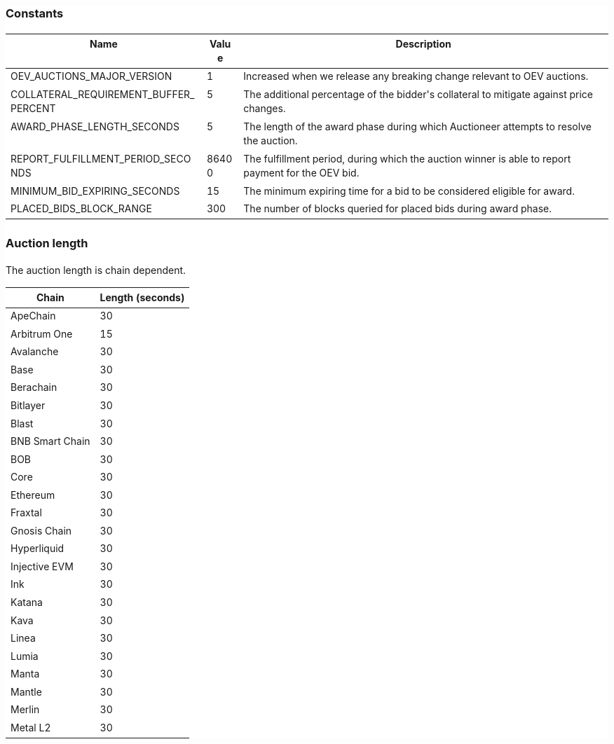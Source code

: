 ### Constants

| Name                                  | Value | Description                                                                                        |
| ------------------------------------- | ----- | -------------------------------------------------------------------------------------------------- |
| OEV_AUCTIONS_MAJOR_VERSION            | 1     | Increased when we release any breaking change relevant to OEV auctions.                            |
| COLLATERAL_REQUIREMENT_BUFFER_PERCENT | 5     | The additional percentage of the bidder's collateral to mitigate against price changes.            |
| AWARD_PHASE_LENGTH_SECONDS            | 5     | The length of the award phase during which Auctioneer attempts to resolve the auction.             |
| REPORT_FULFILLMENT_PERIOD_SECONDS     | 86400 | The fulfillment period, during which the auction winner is able to report payment for the OEV bid. |
| MINIMUM_BID_EXPIRING_SECONDS          | 15    | The minimum expiring time for a bid to be considered eligible for award.                           |
| PLACED_BIDS_BLOCK_RANGE               | 300   | The number of blocks queried for placed bids during award phase.                                   |

### Auction length

The auction length is chain dependent.



| Chain           | Length (seconds) |
| --------------- | ---------------- |
| ApeChain        | 30               |
| Arbitrum One    | 15               |
| Avalanche       | 30               |
| Base            | 30               |
| Berachain       | 30               |
| Bitlayer        | 30               |
| Blast           | 30               |
| BNB Smart Chain | 30               |
| BOB             | 30               |
| Core            | 30               |
| Ethereum        | 30               |
| Fraxtal         | 30               |
| Gnosis Chain    | 30               |
| Hyperliquid     | 30               |
| Injective EVM   | 30               |
| Ink             | 30               |
| Katana          | 30               |
| Kava            | 30               |
| Linea           | 30               |
| Lumia           | 30               |
| Manta           | 30               |
| Mantle          | 30               |
| Merlin          | 30               |
| Metal L2        | 30               |